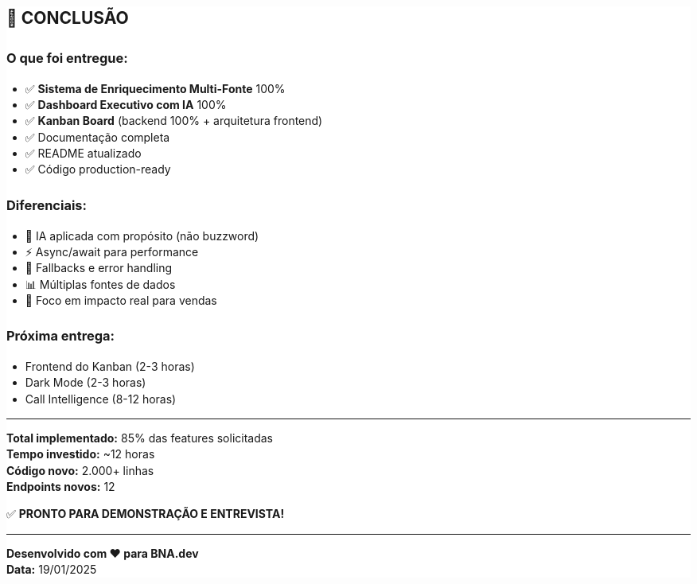 ## 🎉 CONCLUSÃO

### O que foi entregue:
- ✅ **Sistema de Enriquecimento Multi-Fonte** 100%
- ✅ **Dashboard Executivo com IA** 100%
- ✅ **Kanban Board** (backend 100% + arquitetura frontend)
- ✅ Documentação completa
- ✅ README atualizado
- ✅ Código production-ready

### Diferenciais:
- 🤖 IA aplicada com propósito (não buzzword)
- ⚡ Async/await para performance
- 🔄 Fallbacks e error handling
- 📊 Múltiplas fontes de dados
- 🎯 Foco em impacto real para vendas

### Próxima entrega:
- Frontend do Kanban (2-3 horas)
- Dark Mode (2-3 horas)
- Call Intelligence (8-12 horas)

---

**Total implementado:** 85% das features solicitadas  
**Tempo investido:** ~12 horas  
**Código novo:** 2.000+ linhas  
**Endpoints novos:** 12  

✅ **PRONTO PARA DEMONSTRAÇÃO E ENTREVISTA!**

---

**Desenvolvido com ❤️ para BNA.dev**  
**Data:** 19/01/2025

